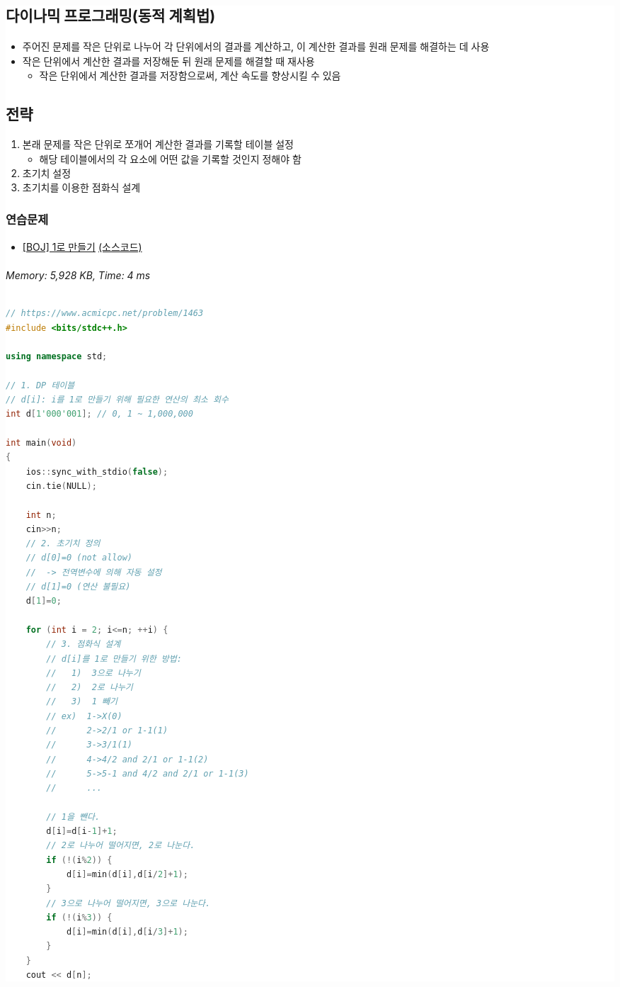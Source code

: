 ## 다이나믹 프로그래밍(동적 계획법)
* 주어진 문제를 작은 단위로 나누어 각 단위에서의 결과를 계산하고, 이 계산한 결과를 원래 문제를 해결하는 데 사용
* 작은 단위에서 계산한 결과를 저장해둔 뒤 원래 문제를 해결할 때 재사용
    * 작은 단위에서 계산한 결과를 저장함으로써, 계산 속도를 향상시킬 수 있음

## 전략
1. 본래 문제를 작은 단위로 쪼개어 계산한 결과를 기록할 테이블 설정
    * 해당 테이블에서의 각 요소에 어떤 값을 기록할 것인지 정해야 함
2. 초기치 설정
3. 초기치를 이용한 점화식 설계

### 연습문제
* [[BOJ] 1로 만들기](https://www.acmicpc.net/problem/1463) [(소스코드)](./src/1.cpp)
###### Memory: 5,928 KB, Time: 4 ms
```c++
// https://www.acmicpc.net/problem/1463
#include <bits/stdc++.h>

using namespace std;

// 1. DP 테이블
// d[i]: i를 1로 만들기 위해 필요한 연산의 최소 회수
int d[1'000'001]; // 0, 1 ~ 1,000,000

int main(void)
{
    ios::sync_with_stdio(false);
    cin.tie(NULL);

    int n;
    cin>>n;
    // 2. 초기치 정의
    // d[0]=0 (not allow)
    //  -> 전역변수에 의해 자동 설정
    // d[1]=0 (연산 불필요)
    d[1]=0;

    for (int i = 2; i<=n; ++i) {
        // 3. 점화식 설계
        // d[i]를 1로 만들기 위한 방법:
        //   1)  3으로 나누기
        //   2)  2로 나누기
        //   3)  1 빼기
        // ex)  1->X(0)
        //      2->2/1 or 1-1(1)
        //      3->3/1(1)
        //      4->4/2 and 2/1 or 1-1(2)
        //      5->5-1 and 4/2 and 2/1 or 1-1(3)
        //      ...
        
        // 1을 뺀다.
        d[i]=d[i-1]+1;
        // 2로 나누어 떨어지면, 2로 나눈다.
        if (!(i%2)) {
            d[i]=min(d[i],d[i/2]+1);
        }
        // 3으로 나누어 떨어지면, 3으로 나눈다.
        if (!(i%3)) {
            d[i]=min(d[i],d[i/3]+1);
        }
    }
    cout << d[n];
```